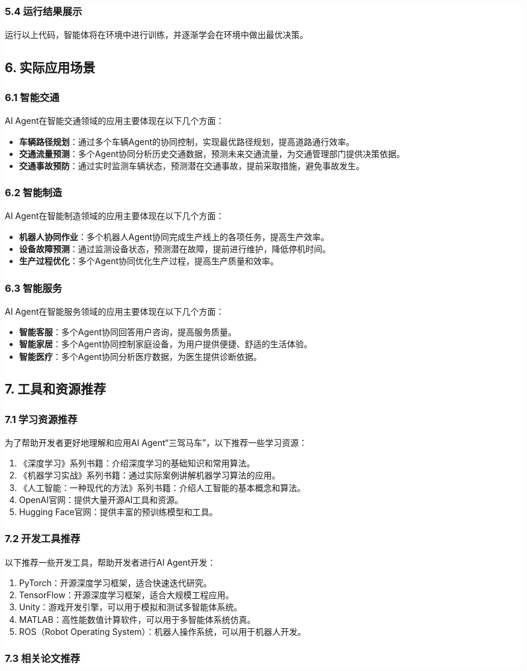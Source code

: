### 5.4 运行结果展示

运行以上代码，智能体将在环境中进行训练，并逐渐学会在环境中做出最优决策。

## 6. 实际应用场景
### 6.1 智能交通

AI Agent在智能交通领域的应用主要体现在以下几个方面：

- **车辆路径规划**：通过多个车辆Agent的协同控制，实现最优路径规划，提高道路通行效率。
- **交通流量预测**：多个Agent协同分析历史交通数据，预测未来交通流量，为交通管理部门提供决策依据。
- **交通事故预防**：通过实时监测车辆状态，预测潜在交通事故，提前采取措施，避免事故发生。

### 6.2 智能制造

AI Agent在智能制造领域的应用主要体现在以下几个方面：

- **机器人协同作业**：多个机器人Agent协同完成生产线上的各项任务，提高生产效率。
- **设备故障预测**：通过监测设备状态，预测潜在故障，提前进行维护，降低停机时间。
- **生产过程优化**：多个Agent协同优化生产过程，提高生产质量和效率。

### 6.3 智能服务

AI Agent在智能服务领域的应用主要体现在以下几个方面：

- **智能客服**：多个Agent协同回答用户咨询，提高服务质量。
- **智能家居**：多个Agent协同控制家庭设备，为用户提供便捷、舒适的生活体验。
- **智能医疗**：多个Agent协同分析医疗数据，为医生提供诊断依据。

## 7. 工具和资源推荐
### 7.1 学习资源推荐

为了帮助开发者更好地理解和应用AI Agent“三驾马车”，以下推荐一些学习资源：

1. 《深度学习》系列书籍：介绍深度学习的基础知识和常用算法。
2. 《机器学习实战》系列书籍：通过实际案例讲解机器学习算法的应用。
3. 《人工智能：一种现代的方法》系列书籍：介绍人工智能的基本概念和算法。
4. OpenAI官网：提供大量开源AI工具和资源。
5. Hugging Face官网：提供丰富的预训练模型和工具。

### 7.2 开发工具推荐

以下推荐一些开发工具，帮助开发者进行AI Agent开发：

1. PyTorch：开源深度学习框架，适合快速迭代研究。
2. TensorFlow：开源深度学习框架，适合大规模工程应用。
3. Unity：游戏开发引擎，可以用于模拟和测试多智能体系统。
4. MATLAB：高性能数值计算软件，可以用于多智能体系统仿真。
5. ROS（Robot Operating System）：机器人操作系统，可以用于机器人开发。

### 7.3 相关论文推荐
